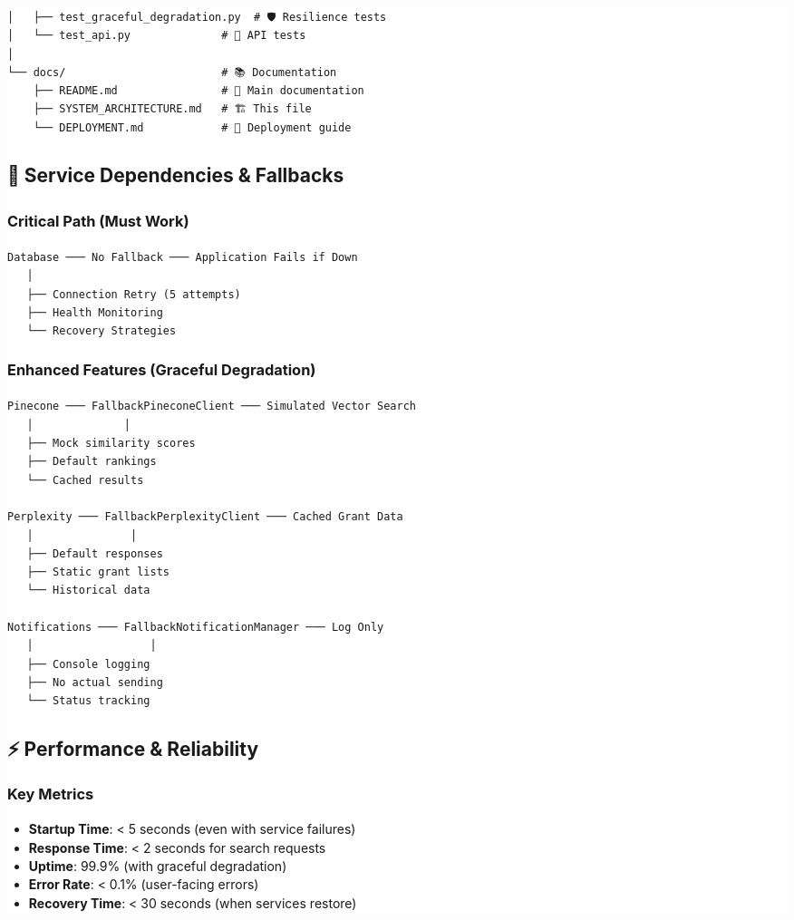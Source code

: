 ```
│   ├── test_graceful_degradation.py  # 🛡️ Resilience tests
│   └── test_api.py              # 📡 API tests
│
└── docs/                        # 📚 Documentation
    ├── README.md                # 📖 Main documentation
    ├── SYSTEM_ARCHITECTURE.md   # 🏗️ This file
    └── DEPLOYMENT.md            # 🚀 Deployment guide
```

## 🔄 Service Dependencies & Fallbacks

### Critical Path (Must Work)

```
Database ─── No Fallback ─── Application Fails if Down
   │
   ├── Connection Retry (5 attempts)
   ├── Health Monitoring
   └── Recovery Strategies
```

### Enhanced Features (Graceful Degradation)

```
Pinecone ─── FallbackPineconeClient ─── Simulated Vector Search
   │              │
   ├── Mock similarity scores
   ├── Default rankings
   └── Cached results

Perplexity ─── FallbackPerplexityClient ─── Cached Grant Data
   │               │
   ├── Default responses
   ├── Static grant lists
   └── Historical data

Notifications ─── FallbackNotificationManager ─── Log Only
   │                  │
   ├── Console logging
   ├── No actual sending
   └── Status tracking
```

## ⚡ Performance & Reliability

### Key Metrics

- **Startup Time**: < 5 seconds (even with service failures)
- **Response Time**: < 2 seconds for search requests
- **Uptime**: 99.9% (with graceful degradation)
- **Error Rate**: < 0.1% (user-facing errors)
- **Recovery Time**: < 30 seconds (when services restore)

